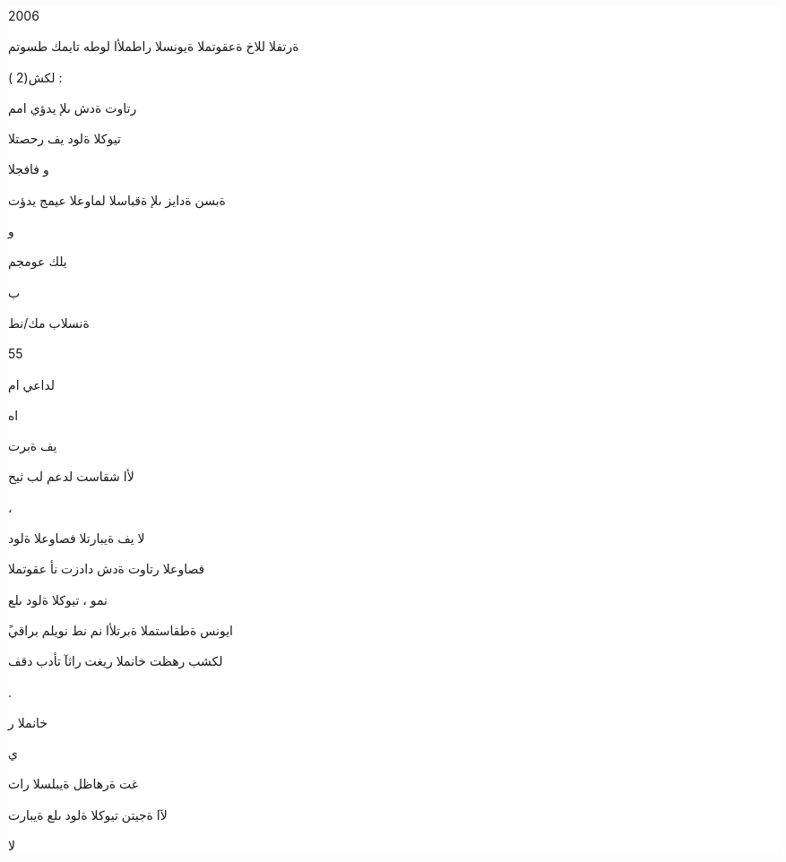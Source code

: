 2006

 ةرتفلا للاخ ةعقوتملا ةيونسلا راطملأا لوطه تايمك طسوتم

 لكش(2  ) :

 رتاوت ةدش ىلإ يدؤي امم

 

تيوكلا ةلود يف رحصتلا

و فافجلا

 ةبسن ةدايز ىلإ ةقباسلا لماوعلا عيمج يدؤت

  و

    

 يلك عومجم

ب

 ةنسلاب
مك/نط

55 

 لداعي ام

 اه

يف ةبرت

لأا شقاست لدعم  لب ثيح

 ،

لا
 يف ةيبارتلا فصاوعلا
ةلود

 فصاوعلا رتاوت ةدش دادزت نأ عقوتملا

 

نمو ، تيوكلا ةلود ىلع

 ًايونس ةطقاستملا ةبرتلأا نم نط نويلم براقي
 

 لكشب  رهظت  خانملا  ريغت  راثآ  تأدب  دقف

  .

خانملا  ر

ي

غت  ةرهاظل  ةيبلسلا  راث

لآا  ةجيتن  تيوكلا  ةلود  ىلع  ةيبارت

لا

 